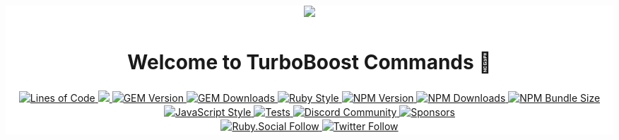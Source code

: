 <p align="center">
  <picture>
    <source media="(prefers-color-scheme: dark)" srcset="https://ik.imagekit.io/hopsoft/turbo-boost-logo-dark-bg_o_f0bVskz.webp?ik-sdk-version=javascript-1.4.3&updatedAt=1671722004391">
    <img height="60" src="https://ik.imagekit.io/hopsoft/turbo-boost-logo_zHiiimlvT.webp?ik-sdk-version=javascript-1.4.3&updatedAt=1671722004342" />
  </picture>
  <h1 align="center">
    Welcome to TurboBoost Commands 👋<br />
  </h1>
  <p align="center">
    <a href="http://blog.codinghorror.com/the-best-code-is-no-code-at-all/">
      <img alt="Lines of Code" src="https://img.shields.io/badge/loc-1517-47d299.svg" />
    </a>
    <a href="https://codeclimate.com/github/hopsoft/turbo_boost-commands/maintainability">
      <img src="https://api.codeclimate.com/v1/badges/fe1162a742fe83a4fdfd/maintainability" />
    </a>
    <a href="https://rubygems.org/gems/turbo_boost-commands">
      <img alt="GEM Version" src="https://img.shields.io/gem/v/turbo_boost-commands?color=168AFE&include_prereleases&logo=ruby&logoColor=FE1616">
    </a>
    <a href="https://rubygems.org/gems/turbo_boost-commands">
      <img alt="GEM Downloads" src="https://img.shields.io/gem/dt/turbo_boost-commands?color=168AFE&logo=ruby&logoColor=FE1616">
    </a>
    <a href="https://github.com/testdouble/standard">
      <img alt="Ruby Style" src="https://img.shields.io/badge/style-standard-168AFE?logo=ruby&logoColor=FE1616" />
    </a>
    <a href="https://www.npmjs.com/package/@turbo-boost/commands">
      <img alt="NPM Version" src="https://img.shields.io/npm/v/@turbo-boost/commands?color=168AFE&logo=npm">
    </a>
    <a href="https://www.npmjs.com/package/@turbo-boost/commands">
      <img alt="NPM Downloads" src="https://img.shields.io/npm/dm/@turbo-boost/commands?color=168AFE&logo=npm">
    </a>
    <a href="https://bundlephobia.com/package/@turbo-boost/commands@">
      <img alt="NPM Bundle Size" src="https://img.shields.io/bundlephobia/minzip/@turbo-boost/commands?label=bundle%20size&logo=npm&color=47d299">
    </a>
    <a href="https://github.com/sheerun/prettier-standard">
      <img alt="JavaScript Style" src="https://img.shields.io/badge/style-prettier--standard-168AFE?logo=javascript&logoColor=f4e137" />
    </a>
    <a href="https://github.com/hopsoft/turbo_boost-commands/actions/workflows/tests.yml">
      <img alt="Tests" src="https://github.com/hopsoft/turbo_boost-commands/actions/workflows/tests.yml/badge.svg" />
    </a>
    <a href="https://discord.gg/stimulus-reflex">
      <img alt="Discord Community" src="https://img.shields.io/discord/629472241427415060?color=8892F6&label=discord&logo=discord&logoColor=8892F6">
    </a>
    <a href="https://github.com/sponsors/hopsoft">
      <img alt="Sponsors" src="https://img.shields.io/github/sponsors/hopsoft?color=eb4aaa&logo=GitHub%20Sponsors" />
    </a>
    <br>
    <a href="https://ruby.social/@hopsoft">
      <img alt="Ruby.Social Follow" src="https://img.shields.io/mastodon/follow/000008274?domain=https%3A%2F%2Fruby.social&label=%40hopsoft&style=social">
    </a>
    <a href="https://twitter.com/hopsoft">
      <img alt="Twitter Follow" src="https://img.shields.io/twitter/url?label=%40hopsoft&style=social&url=https%3A%2F%2Ftwitter.com%2Fhopsoft">
    </a>
  </p>